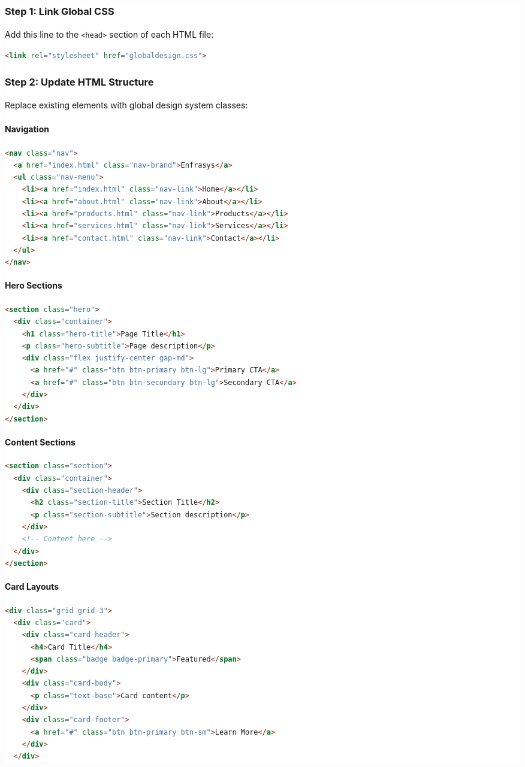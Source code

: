### Step 1: Link Global CSS
Add this line to the `<head>` section of each HTML file:
```html
<link rel="stylesheet" href="globaldesign.css">
```

### Step 2: Update HTML Structure
Replace existing elements with global design system classes:

#### Navigation
```html
<nav class="nav">
  <a href="index.html" class="nav-brand">Enfrasys</a>
  <ul class="nav-menu">
    <li><a href="index.html" class="nav-link">Home</a></li>
    <li><a href="about.html" class="nav-link">About</a></li>
    <li><a href="products.html" class="nav-link">Products</a></li>
    <li><a href="services.html" class="nav-link">Services</a></li>
    <li><a href="contact.html" class="nav-link">Contact</a></li>
  </ul>
</nav>
```

#### Hero Sections
```html
<section class="hero">
  <div class="container">
    <h1 class="hero-title">Page Title</h1>
    <p class="hero-subtitle">Page description</p>
    <div class="flex justify-center gap-md">
      <a href="#" class="btn btn-primary btn-lg">Primary CTA</a>
      <a href="#" class="btn btn-secondary btn-lg">Secondary CTA</a>
    </div>
  </div>
</section>
```

#### Content Sections
```html
<section class="section">
  <div class="container">
    <div class="section-header">
      <h2 class="section-title">Section Title</h2>
      <p class="section-subtitle">Section description</p>
    </div>
    <!-- Content here -->
  </div>
</section>
```

#### Card Layouts
```html
<div class="grid grid-3">
  <div class="card">
    <div class="card-header">
      <h4>Card Title</h4>
      <span class="badge badge-primary">Featured</span>
    </div>
    <div class="card-body">
      <p class="text-base">Card content</p>
    </div>
    <div class="card-footer">
      <a href="#" class="btn btn-primary btn-sm">Learn More</a>
    </div>
  </div>
```